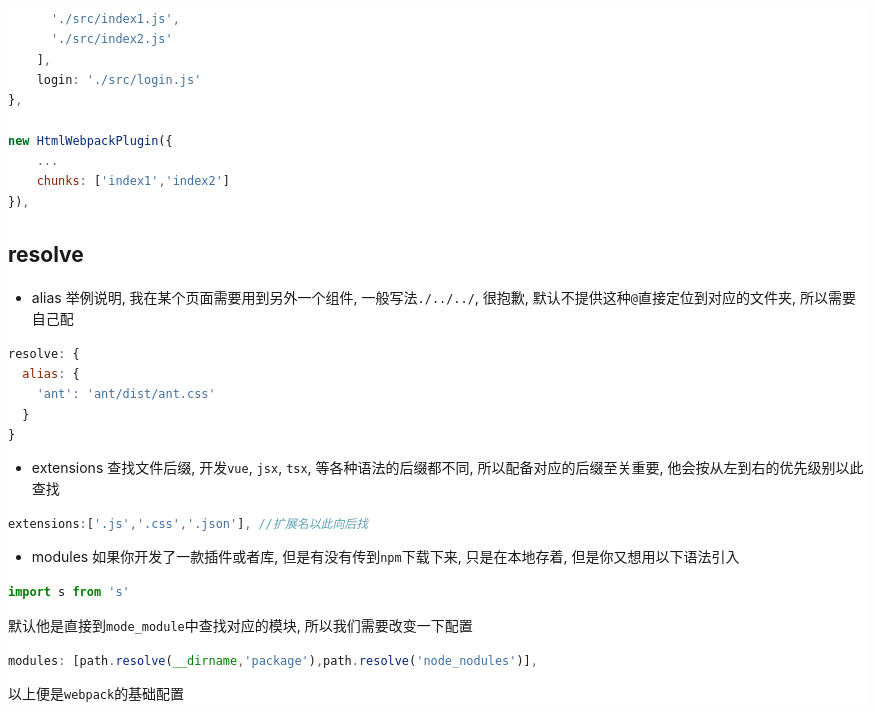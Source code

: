 ```js
      './src/index1.js',
      './src/index2.js'
    ],
    login: './src/login.js'
},

new HtmlWebpackPlugin({
    ...
    chunks: ['index1','index2']
}),
```

## resolve
- alias
举例说明, 我在某个页面需要用到另外一个组件, 一般写法`./../../`, 很抱歉, 默认不提供这种`@`直接定位到对应的文件夹, 所以需要自己配
```js
resolve: {
  alias: {
    'ant': 'ant/dist/ant.css'
  }
}
```

- extensions
查找文件后缀, 开发`vue`, `jsx`, `tsx`, 等各种语法的后缀都不同, 所以配备对应的后缀至关重要, 他会按从左到右的优先级别以此查找
```js
extensions:['.js','.css','.json'], //扩展名以此向后找
```

- modules
如果你开发了一款插件或者库, 但是有没有传到`npm`下载下来, 只是在本地存着, 但是你又想用以下语法引入
```js
import s from 's'
```
默认他是直接到`mode_module`中查找对应的模块, 所以我们需要改变一下配置
```js
modules: [path.resolve(__dirname,'package'),path.resolve('node_nodules')],
```

以上便是`webpack`的基础配置